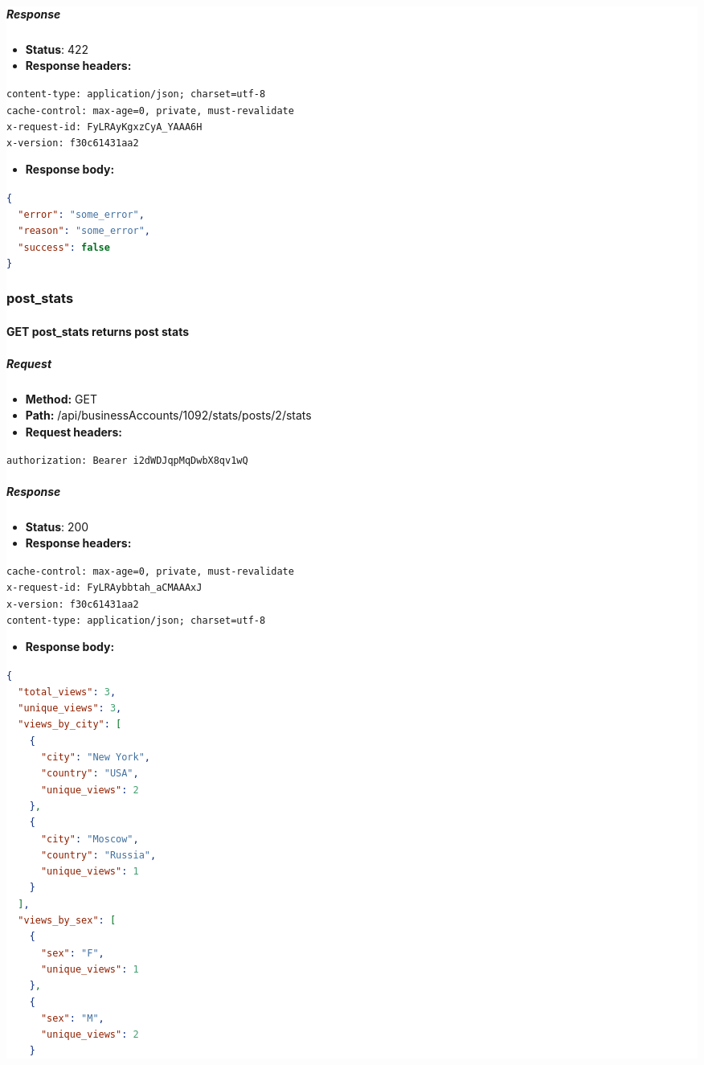 ##### Response
* __Status__: 422
* __Response headers:__
```
content-type: application/json; charset=utf-8
cache-control: max-age=0, private, must-revalidate
x-request-id: FyLRAyKgxzCyA_YAAA6H
x-version: f30c61431aa2
```
* __Response body:__
```json
{
  "error": "some_error",
  "reason": "some_error",
  "success": false
}
```

### <a id=web-businessaccounts-statscontroller-post_stats></a>post_stats
#### GET post_stats returns post stats
##### Request
* __Method:__ GET
* __Path:__ /api/businessAccounts/1092/stats/posts/2/stats
* __Request headers:__
```
authorization: Bearer i2dWDJqpMqDwbX8qv1wQ
```

##### Response
* __Status__: 200
* __Response headers:__
```
cache-control: max-age=0, private, must-revalidate
x-request-id: FyLRAybbtah_aCMAAAxJ
x-version: f30c61431aa2
content-type: application/json; charset=utf-8
```
* __Response body:__
```json
{
  "total_views": 3,
  "unique_views": 3,
  "views_by_city": [
    {
      "city": "New York",
      "country": "USA",
      "unique_views": 2
    },
    {
      "city": "Moscow",
      "country": "Russia",
      "unique_views": 1
    }
  ],
  "views_by_sex": [
    {
      "sex": "F",
      "unique_views": 1
    },
    {
      "sex": "M",
      "unique_views": 2
    }
```